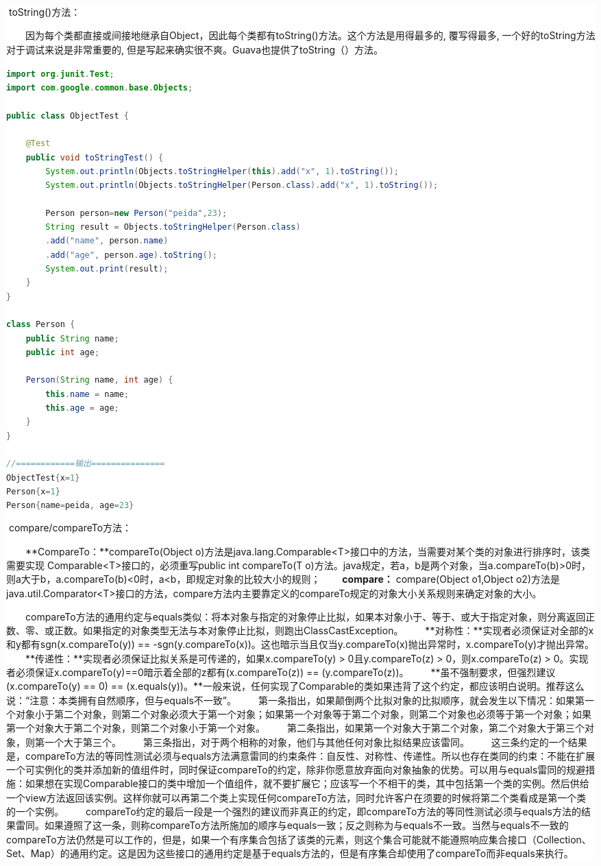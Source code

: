 ​		toString()方法：

　　因为每个类都直接或间接地继承自Object，因此每个类都有toString()方法。这个方法是用得最多的, 覆写得最多, 一个好的toString方法对于调试来说是非常重要的, 但是写起来确实很不爽。Guava也提供了toString（）方法。

```java
import org.junit.Test;
import com.google.common.base.Objects;

public class ObjectTest {
    
    @Test
    public void toStringTest() {
        System.out.println(Objects.toStringHelper(this).add("x", 1).toString());
        System.out.println(Objects.toStringHelper(Person.class).add("x", 1).toString());
        
        Person person=new Person("peida",23);
        String result = Objects.toStringHelper(Person.class)
        .add("name", person.name)
        .add("age", person.age).toString();      
        System.out.print(result);
    }
}

class Person {
    public String name;
    public int age;

    Person(String name, int age) {
        this.name = name;
        this.age = age;
    }
}

//============输出===============
ObjectTest{x=1}
Person{x=1}
Person{name=peida, age=23}
```

​		compare/compareTo方法：

　　**CompareTo：**compareTo(Object o)方法是java.lang.Comparable\<T\>接口中的方法，当需要对某个类的对象进行排序时，该类需要实现 Comparable\<T\>接口的，必须重写public int compareTo(T o)方法。java规定，若a，b是两个对象，当a.compareTo(b)>0时，则a大于b，a.compareTo(b)<0时，a<b，即规定对象的比较大小的规则；
　　**compare：** compare(Object o1,Object o2)方法是java.util.Comparator\<T\>接口的方法，compare方法内主要靠定义的compareTo规定的对象大小关系规则来确定对象的大小。

　　compareTo方法的通用约定与equals类似：将本对象与指定的对象停止比拟，如果本对象小于、等于、或大于指定对象，则分离返回正数、零、或正数。如果指定的对象类型无法与本对象停止比拟，则跑出ClassCastException。
　　**对称性：**实现者必须保证对全部的x和y都有sgn(x.compareTo(y)) == -sgn(y.compareTo(x))。这也暗示当且仅当y.compareTo(x)抛出异常时，x.compareTo(y)才抛出异常。
　　**传递性：**实现者必须保证比拟关系是可传递的，如果x.compareTo(y) > 0且y.compareTo(z) > 0，则x.compareTo(z) > 0。实现者必须保证x.compareTo(y)==0暗示着全部的z都有(x.compareTo(z)) == (y.compareTo(z))。
　　**虽不强制要求，但强烈建议(x.compareTo(y) == 0) == (x.equals(y))。**一般来说，任何实现了Comparable的类如果违背了这个约定，都应该明白说明。推荐这么说：“注意：本类拥有自然顺序，但与equals不一致”。
　　第一条指出，如果颠倒两个比拟对象的比拟顺序，就会发生以下情况：如果第一个对象小于第二个对象，则第二个对象必须大于第一个对象；如果第一个对象等于第二个对象，则第二个对象也必须等于第一个对象；如果第一个对象大于第二个对象，则第二个对象小于第一个对象。
　　第二条指出，如果第一个对象大于第二个对象，第二个对象大于第三个对象，则第一个大于第三个。
　　第三条指出，对于两个相称的对象，他们与其他任何对象比拟结果应该雷同。
　　这三条约定的一个结果是，compareTo方法的等同性测试必须与equals方法满意雷同的约束条件：自反性、对称性、传递性。所以也存在类同的约束：不能在扩展一个可实例化的类并添加新的值组件时，同时保证compareTo的约定，除非你愿意放弃面向对象抽象的优势。可以用与equals雷同的规避措施：如果想在实现Comparable接口的类中增加一个值组件，就不要扩展它；应该写一个不相干的类，其中包括第一个类的实例。然后供给一个view方法返回该实例。这样你就可以再第二个类上实现任何compareTo方法，同时允许客户在须要的时候将第二个类看成是第一个类的一个实例。
　　compareTo约定的最后一段是一个强烈的建议而非真正的约定，即compareTo方法的等同性测试必须与equals方法的结果雷同。如果遵照了这一条，则称compareTo方法所施加的顺序与equals一致；反之则称为与equals不一致。当然与equals不一致的compareTo方法仍然是可以工作的，但是，如果一个有序集合包括了该类的元素，则这个集合可能就不能遵照响应集合接口（Collection、Set、Map）的通用约定。这是因为这些接口的通用约定是基于equals方法的，但是有序集合却使用了compareTo而非equals来执行。

